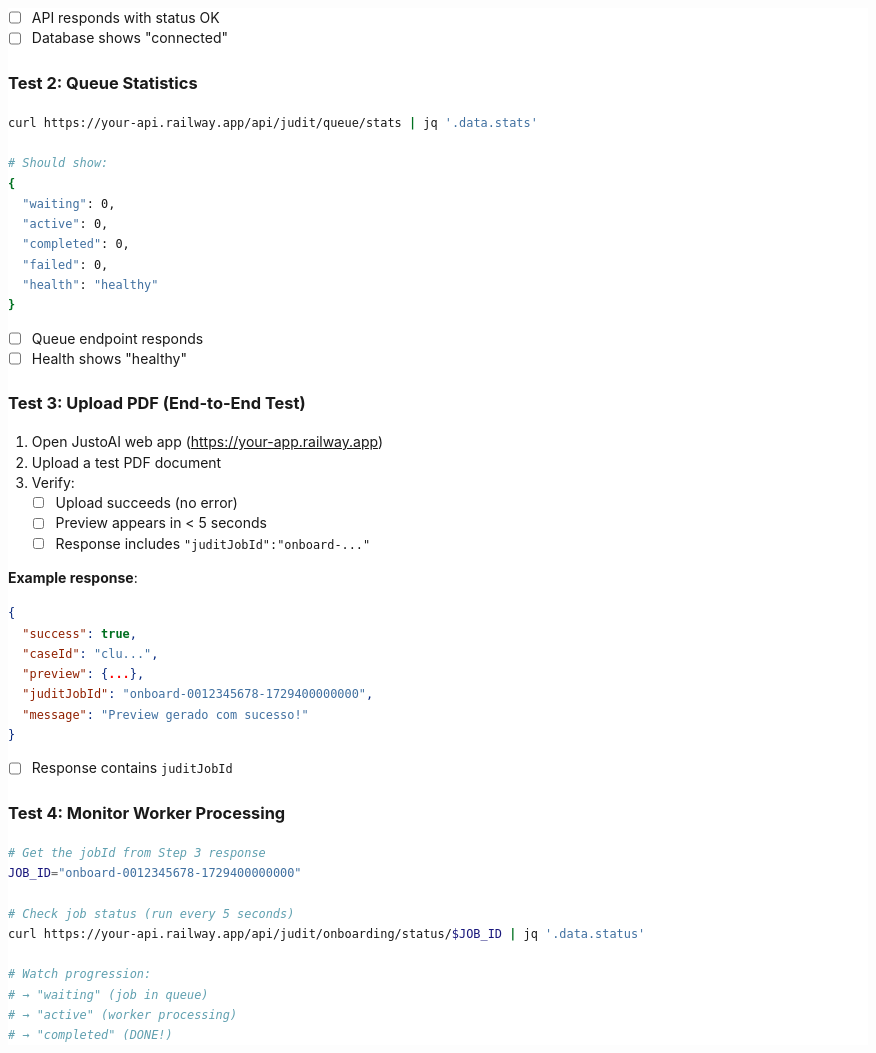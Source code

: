 - [ ] API responds with status OK
- [ ] Database shows "connected"

### Test 2: Queue Statistics

```bash
curl https://your-api.railway.app/api/judit/queue/stats | jq '.data.stats'

# Should show:
{
  "waiting": 0,
  "active": 0,
  "completed": 0,
  "failed": 0,
  "health": "healthy"
}
```

- [ ] Queue endpoint responds
- [ ] Health shows "healthy"

### Test 3: Upload PDF (End-to-End Test)

1. Open JustoAI web app (https://your-app.railway.app)
2. Upload a test PDF document
3. Verify:
   - [ ] Upload succeeds (no error)
   - [ ] Preview appears in < 5 seconds
   - [ ] Response includes `"juditJobId":"onboard-..."`

**Example response**:
```json
{
  "success": true,
  "caseId": "clu...",
  "preview": {...},
  "juditJobId": "onboard-0012345678-1729400000000",
  "message": "Preview gerado com sucesso!"
}
```

- [ ] Response contains `juditJobId`

### Test 4: Monitor Worker Processing

```bash
# Get the jobId from Step 3 response
JOB_ID="onboard-0012345678-1729400000000"

# Check job status (run every 5 seconds)
curl https://your-api.railway.app/api/judit/onboarding/status/$JOB_ID | jq '.data.status'

# Watch progression:
# → "waiting" (job in queue)
# → "active" (worker processing)
# → "completed" (DONE!)
```
